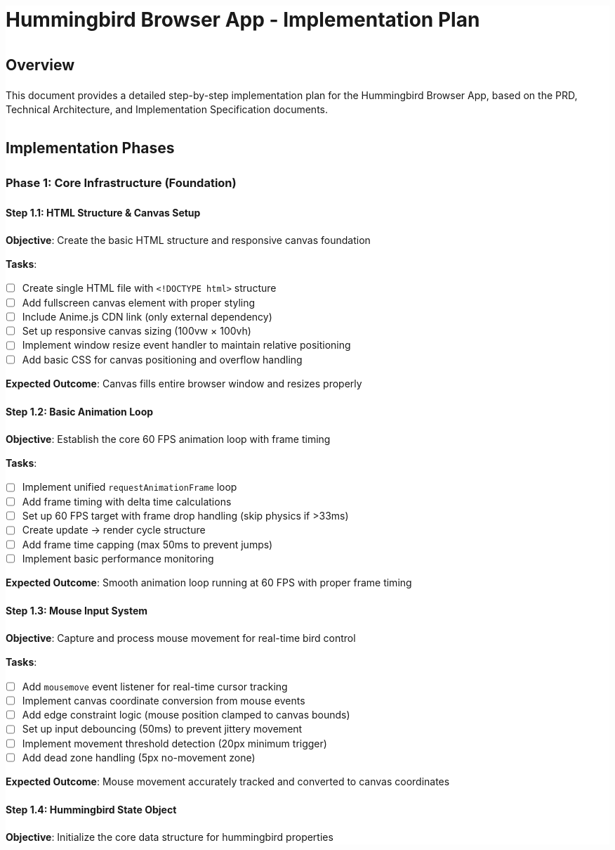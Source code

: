 # Hummingbird Browser App - Implementation Plan

## Overview
This document provides a detailed step-by-step implementation plan for the Hummingbird Browser App, based on the PRD, Technical Architecture, and Implementation Specification documents.

## Implementation Phases

### Phase 1: Core Infrastructure (Foundation)

#### Step 1.1: HTML Structure & Canvas Setup
**Objective**: Create the basic HTML structure and responsive canvas foundation

**Tasks**:
- [ ] Create single HTML file with `<!DOCTYPE html>` structure
- [ ] Add fullscreen canvas element with proper styling
- [ ] Include Anime.js CDN link (only external dependency)
- [ ] Set up responsive canvas sizing (100vw × 100vh)
- [ ] Implement window resize event handler to maintain relative positioning
- [ ] Add basic CSS for canvas positioning and overflow handling

**Expected Outcome**: Canvas fills entire browser window and resizes properly

#### Step 1.2: Basic Animation Loop
**Objective**: Establish the core 60 FPS animation loop with frame timing

**Tasks**:
- [ ] Implement unified `requestAnimationFrame` loop
- [ ] Add frame timing with delta time calculations
- [ ] Set up 60 FPS target with frame drop handling (skip physics if >33ms)
- [ ] Create update → render cycle structure
- [ ] Add frame time capping (max 50ms to prevent jumps)
- [ ] Implement basic performance monitoring

**Expected Outcome**: Smooth animation loop running at 60 FPS with proper frame timing

#### Step 1.3: Mouse Input System
**Objective**: Capture and process mouse movement for real-time bird control

**Tasks**:
- [ ] Add `mousemove` event listener for real-time cursor tracking
- [ ] Implement canvas coordinate conversion from mouse events
- [ ] Add edge constraint logic (mouse position clamped to canvas bounds)
- [ ] Set up input debouncing (50ms) to prevent jittery movement
- [ ] Implement movement threshold detection (20px minimum trigger)
- [ ] Add dead zone handling (5px no-movement zone)

**Expected Outcome**: Mouse movement accurately tracked and converted to canvas coordinates

#### Step 1.4: Hummingbird State Object
**Objective**: Initialize the core data structure for hummingbird properties
